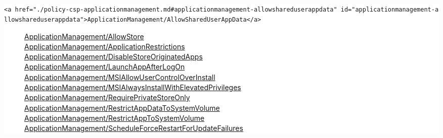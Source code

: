     <a href="./policy-csp-applicationmanagement.md#applicationmanagement-allowshareduserappdata" id="applicationmanagement-allowshareduserappdata">ApplicationManagement/AllowSharedUserAppData</a>
  </dd>
  <dd>
    <a href="./policy-csp-applicationmanagement.md#applicationmanagement-allowstore" id="applicationmanagement-allowstore">ApplicationManagement/AllowStore</a>
  </dd>
  <dd>
    <a href="./policy-csp-applicationmanagement.md#applicationmanagement-applicationrestrictions" id="applicationmanagement-applicationrestrictions">ApplicationManagement/ApplicationRestrictions</a>
  </dd>
  <dd>
    <a href="./policy-csp-applicationmanagement.md#applicationmanagement-disablestoreoriginatedapps" id="applicationmanagement-disablestoreoriginatedapps">ApplicationManagement/DisableStoreOriginatedApps</a>
  </dd>
  <dd>
    <a href="./policy-csp-applicationmanagement.md#applicationmanagement-launchappafterlogon" id="applicationmanagement-launchappafterlogon">ApplicationManagement/LaunchAppAfterLogOn</a>
  </dd>
  <dd>
    <a href="./policy-csp-applicationmanagement.md#applicationmanagement-msiallowusercontroloverinstall" id="applicationmanagement-msiallowusercontroloverinstall">ApplicationManagement/MSIAllowUserControlOverInstall</a>
  </dd>
  <dd>
    <a href="./policy-csp-applicationmanagement.md#applicationmanagement-msialwaysinstallwithelevatedprivileges" id="applicationmanagement-msialwaysinstallwithelevatedprivileges">ApplicationManagement/MSIAlwaysInstallWithElevatedPrivileges</a>
  </dd>
  <dd>
    <a href="./policy-csp-applicationmanagement.md#applicationmanagement-requireprivatestoreonly" id="applicationmanagement-requireprivatestoreonly">ApplicationManagement/RequirePrivateStoreOnly</a>
  </dd>
  <dd>
    <a href="./policy-csp-applicationmanagement.md#applicationmanagement-restrictappdatatosystemvolume" id="applicationmanagement-restrictappdatatosystemvolume">ApplicationManagement/RestrictAppDataToSystemVolume</a>
  </dd>
  <dd>
    <a href="./policy-csp-applicationmanagement.md#applicationmanagement-restrictapptosystemvolume" id="applicationmanagement-restrictapptosystemvolume">ApplicationManagement/RestrictAppToSystemVolume</a>
  </dd>
  <dd>
    <a href="./policy-csp-applicationmanagement.md#applicationmanagement-scheduleforcerestartforupdatefailures" id="applicationmanagement-scheduleforcerestartforupdatefailures">ApplicationManagement/ScheduleForceRestartForUpdateFailures</a>
  </dd>
</dl>

